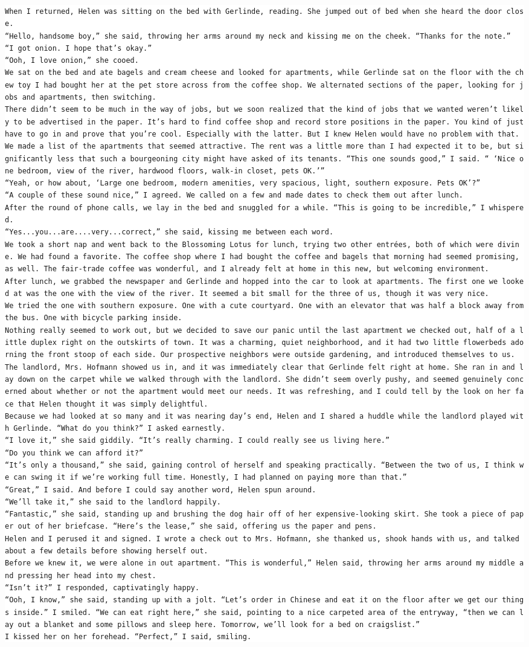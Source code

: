 	When I returned, Helen was sitting on the bed with Gerlinde, reading. She jumped out of bed when she heard the door close.
	“Hello, handsome boy,” she said, throwing her arms around my neck and kissing me on the cheek. “Thanks for the note.” 
	“I got onion. I hope that’s okay.”
	“Ooh, I love onion,” she cooed. 
	We sat on the bed and ate bagels and cream cheese and looked for apartments, while Gerlinde sat on the floor with the chew toy I had bought her at the pet store across from the coffee shop. We alternated sections of the paper, looking for jobs and apartments, then switching. 
	There didn’t seem to be much in the way of jobs, but we soon realized that the kind of jobs that we wanted weren’t likely to be advertised in the paper. It’s hard to find coffee shop and record store positions in the paper. You kind of just have to go in and prove that you’re cool. Especially with the latter. But I knew Helen would have no problem with that.
	We made a list of the apartments that seemed attractive. The rent was a little more than I had expected it to be, but significantly less that such a bourgeoning city might have asked of its tenants. “This one sounds good,” I said. “ ‘Nice one bedroom, view of the river, hardwood floors, walk-in closet, pets OK.’”
	“Yeah, or how about, ‘Large one bedroom, modern amenities, very spacious, light, southern exposure. Pets OK’?”
	“A couple of these sound nice,” I agreed. We called on a few and made dates to check them out after lunch.
	After the round of phone calls, we lay in the bed and snuggled for a while. “This is going to be incredible,” I whispered.
	“Yes...you...are....very...correct,” she said, kissing me between each word. 
	We took a short nap and went back to the Blossoming Lotus for lunch, trying two other entrées, both of which were divine. We had found a favorite. The coffee shop where I had bought the coffee and bagels that morning had seemed promising, as well. The fair-trade coffee was wonderful, and I already felt at home in this new, but welcoming environment.
	After lunch, we grabbed the newspaper and Gerlinde and hopped into the car to look at apartments. The first one we looked at was the one with the view of the river. It seemed a bit small for the three of us, though it was very nice. 
	We tried the one with southern exposure. One with a cute courtyard. One with an elevator that was half a block away from the bus. One with bicycle parking inside.
	Nothing really seemed to work out, but we decided to save our panic until the last apartment we checked out, half of a little duplex right on the outskirts of town. It was a charming, quiet neighborhood, and it had two little flowerbeds adorning the front stoop of each side. Our prospective neighbors were outside gardening, and introduced themselves to us. 
	The landlord, Mrs. Hofmann showed us in, and it was immediately clear that Gerlinde felt right at home. She ran in and lay down on the carpet while we walked through with the landlord. She didn’t seem overly pushy, and seemed genuinely concerned about whether or not the apartment would meet our needs. It was refreshing, and I could tell by the look on her face that Helen thought it was simply delightful. 
	Because we had looked at so many and it was nearing day’s end, Helen and I shared a huddle while the landlord played with Gerlinde. “What do you think?” I asked earnestly.
	“I love it,” she said giddily. “It’s really charming. I could really see us living here.”
	“Do you think we can afford it?”
	“It’s only a thousand,” she said, gaining control of herself and speaking practically. “Between the two of us, I think we can swing it if we’re working full time. Honestly, I had planned on paying more than that.”
	“Great,” I said. And before I could say another word, Helen spun around.
	“We’ll take it,” she said to the landlord happily. 
	“Fantastic,” she said, standing up and brushing the dog hair off of her expensive-looking skirt. She took a piece of paper out of her briefcase. “Here’s the lease,” she said, offering us the paper and pens. 
	Helen and I perused it and signed. I wrote a check out to Mrs. Hofmann, she thanked us, shook hands with us, and talked about a few details before showing herself out.
	Before we knew it, we were alone in out apartment. “This is wonderful,” Helen said, throwing her arms around my middle and pressing her head into my chest.
	“Isn’t it?” I responded, captivatingly happy.
	“Ooh, I know,” she said, standing up with a jolt. “Let’s order in Chinese and eat it on the floor after we get our things inside.” I smiled. “We can eat right here,” she said, pointing to a nice carpeted area of the entryway, “then we can lay out a blanket and some pillows and sleep here. Tomorrow, we’ll look for a bed on craigslist.”
	I kissed her on her forehead. “Perfect,” I said, smiling. 